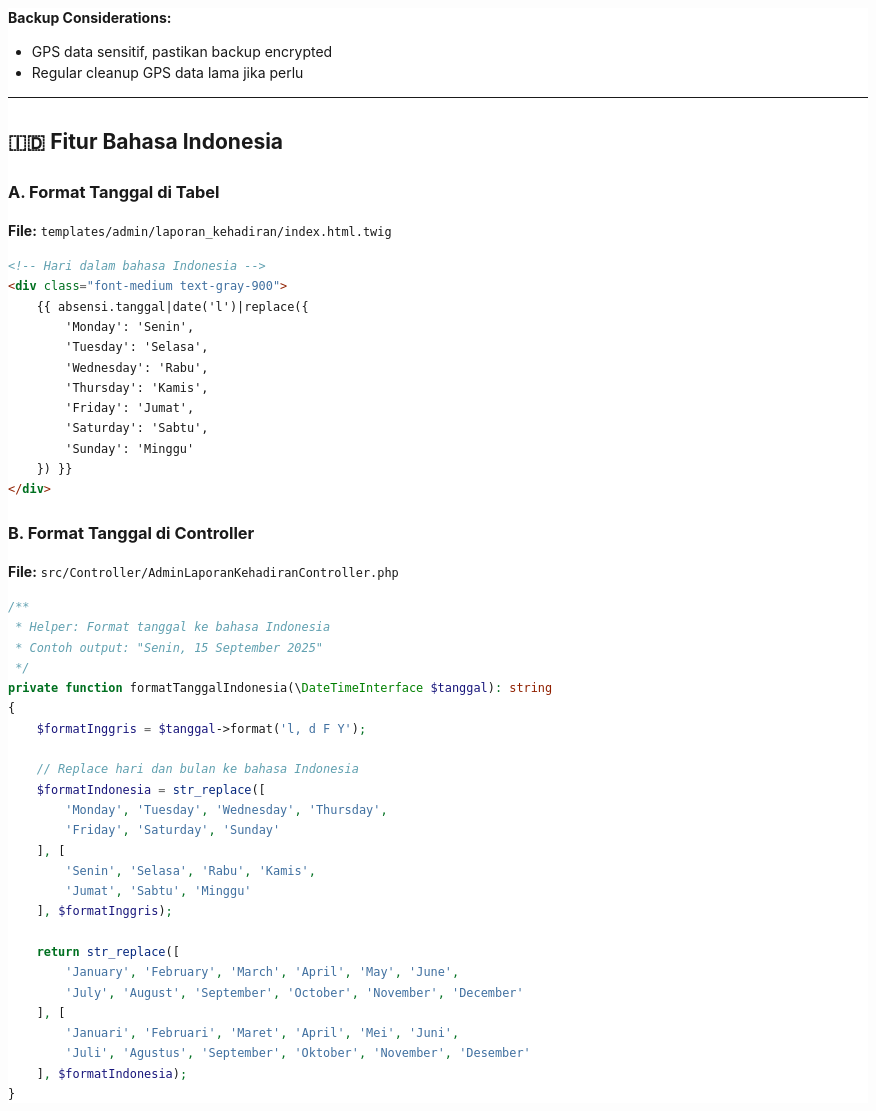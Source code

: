 **Backup Considerations:**
- GPS data sensitif, pastikan backup encrypted
- Regular cleanup GPS data lama jika perlu

---

## 🇮🇩 Fitur Bahasa Indonesia

### A. Format Tanggal di Tabel

**File:** `templates/admin/laporan_kehadiran/index.html.twig`

```html
<!-- Hari dalam bahasa Indonesia -->
<div class="font-medium text-gray-900">
    {{ absensi.tanggal|date('l')|replace({
        'Monday': 'Senin',
        'Tuesday': 'Selasa', 
        'Wednesday': 'Rabu',
        'Thursday': 'Kamis',
        'Friday': 'Jumat',
        'Saturday': 'Sabtu',
        'Sunday': 'Minggu'
    }) }}
</div>
```

### B. Format Tanggal di Controller

**File:** `src/Controller/AdminLaporanKehadiranController.php`

```php
/**
 * Helper: Format tanggal ke bahasa Indonesia
 * Contoh output: "Senin, 15 September 2025"
 */
private function formatTanggalIndonesia(\DateTimeInterface $tanggal): string
{
    $formatInggris = $tanggal->format('l, d F Y');
    
    // Replace hari dan bulan ke bahasa Indonesia
    $formatIndonesia = str_replace([
        'Monday', 'Tuesday', 'Wednesday', 'Thursday', 
        'Friday', 'Saturday', 'Sunday'
    ], [
        'Senin', 'Selasa', 'Rabu', 'Kamis', 
        'Jumat', 'Sabtu', 'Minggu'
    ], $formatInggris);
    
    return str_replace([
        'January', 'February', 'March', 'April', 'May', 'June',
        'July', 'August', 'September', 'October', 'November', 'December'
    ], [
        'Januari', 'Februari', 'Maret', 'April', 'Mei', 'Juni',
        'Juli', 'Agustus', 'September', 'Oktober', 'November', 'Desember'
    ], $formatIndonesia);
}
```
